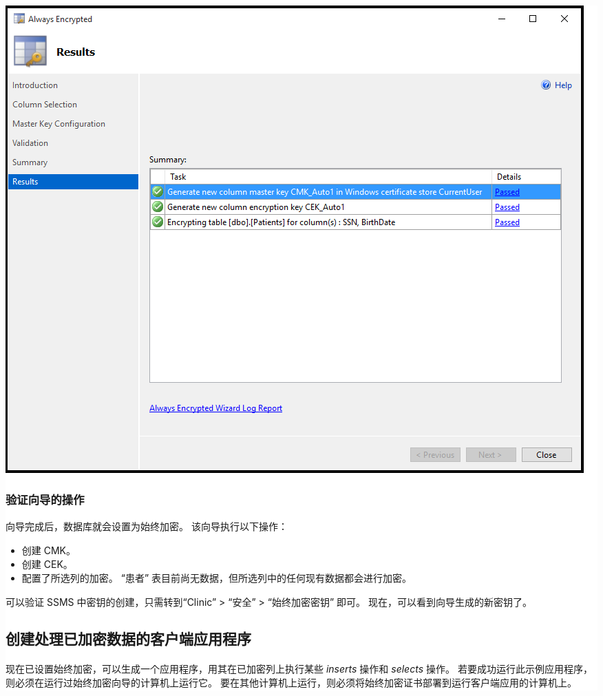 ![总结](./media/sql-database-always-encrypted/summary.png)

### <a name="verify-the-wizards-actions"></a>验证向导的操作

向导完成后，数据库就会设置为始终加密。 该向导执行以下操作：

* 创建 CMK。
* 创建 CEK。
* 配置了所选列的加密。 “患者”  表目前尚无数据，但所选列中的任何现有数据都会进行加密。

可以验证 SSMS 中密钥的创建，只需转到“Clinic”   > “安全”   > “始终加密密钥”  即可。 现在，可以看到向导生成的新密钥了。

## <a name="create-a-client-application-that-works-with-the-encrypted-data"></a>创建处理已加密数据的客户端应用程序

现在已设置始终加密，可以生成一个应用程序，用其在已加密列上执行某些 *inserts* 操作和 *selects* 操作。 若要成功运行此示例应用程序，则必须在运行过始终加密向导的计算机上运行它。 要在其他计算机上运行，则必须将始终加密证书部署到运行客户端应用的计算机上。  
